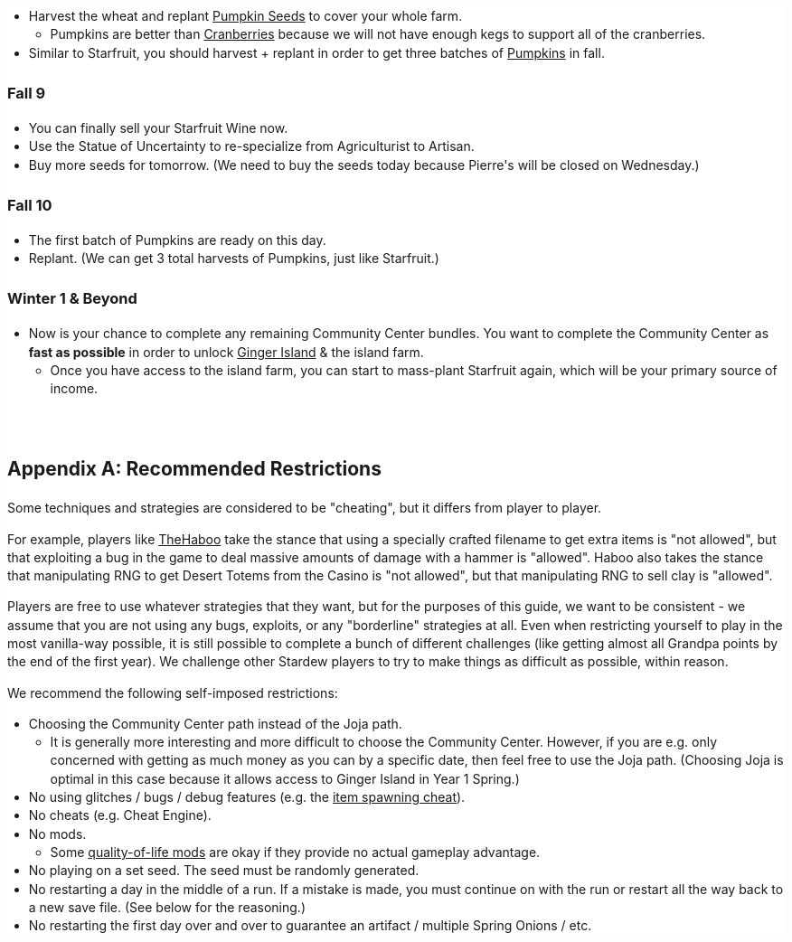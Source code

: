 - Harvest the wheat and replant [Pumpkin Seeds](https://stardewvalleywiki.com/Pumpkin_Seeds) to cover your whole farm.
  - Pumpkins are better than [Cranberries](https://stardewvalleywiki.com/Cranberries) because we will not have enough kegs to support all of the cranberries.
- Similar to Starfruit, you should harvest + replant in order to get three batches of [Pumpkins](https://stardewvalleywiki.com/Pumpkin) in fall.

### Fall 9

- You can finally sell your Starfruit Wine now.
- Use the Statue of Uncertainty to re-specialize from Agriculturist to Artisan.
- Buy more seeds for tomorrow. (We need to buy the seeds today because Pierre's will be closed on Wednesday.)

### Fall 10

- The first batch of Pumpkins are ready on this day.
- Replant. (We can get 3 total harvests of Pumpkins, just like Starfruit.)

### Winter 1 & Beyond

- Now is your chance to complete any remaining Community Center bundles. You want to complete the Community Center as **fast as possible** in order to unlock [Ginger Island](https://stardewvalleywiki.com/Ginger_Island) & the island farm.
  - Once you have access to the island farm, you can start to mass-plant Starfruit again, which will be your primary source of income.

<br />

## Appendix A: Recommended Restrictions

Some techniques and strategies are considered to be "cheating", but it differs from player to player.

For example, players like [TheHaboo](https://www.twitch.tv/thehaboo) take the stance that using a specially crafted filename to get extra items is "not allowed", but that exploiting a bug in the game to deal massive amounts of damage with a hammer is "allowed". Haboo also takes the stance that manipulating RNG to get Desert Totems from the Casino is "not allowed", but that manipulating RNG to sell clay is "allowed".

Players are free to use whatever strategies that they want, but for the purposes of this guide, we want to be consistent - we assume that you are not using any bugs, exploits, or any "borderline" strategies at all. Even when restricting yourself to play in the most vanilla-way possible, it is still possible to complete a bunch of different challenges (like getting almost all Grandpa points by the end of the first year). We challenge other Stardew players to try to make things as difficult as possible, within reason.

We recommend the following self-imposed restrictions:

- Choosing the Community Center path instead of the Joja path.
  - It is generally more interesting and more difficult to choose the Community Center. However, if you are e.g. only concerned with getting as much money as you can by a specific date, then feel free to use the Joja path. (Choosing Joja is optimal in this case because it allows access to Ginger Island in Year 1 Spring.)
- No using glitches / bugs / debug features (e.g. the [item spawning cheat](https://www.ign.com/wikis/stardew-valley/Cheats_and_Secrets)).
- No cheats (e.g. Cheat Engine).
- No mods.
  - Some [quality-of-life mods](#appendix-b-mods) are okay if they provide no actual gameplay advantage.
- No playing on a set seed. The seed must be randomly generated.
- No restarting a day in the middle of a run. If a mistake is made, you must continue on with the run or restart all the way back to a new save file. (See below for the reasoning.)
- No restarting the first day over and over to guarantee an artifact / multiple Spring Onions / etc.